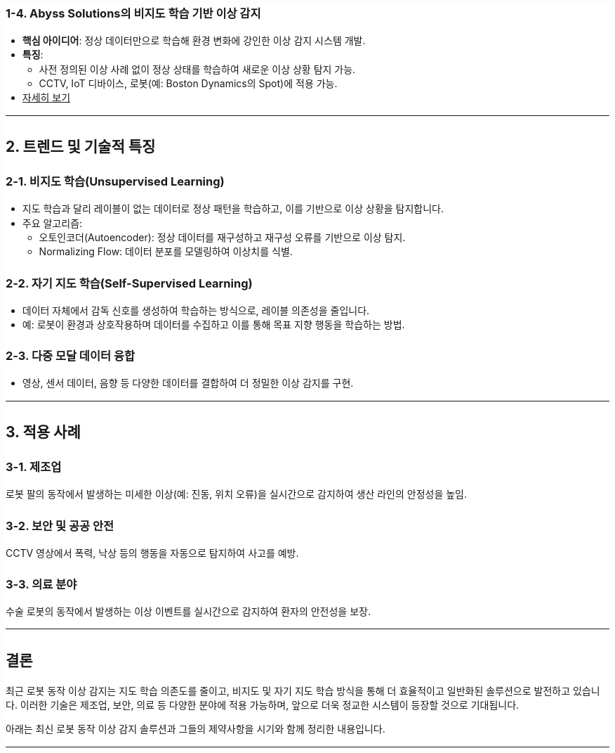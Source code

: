 
### **1-4. Abyss Solutions의 비지도 학습 기반 이상 감지**
- **핵심 아이디어**: 정상 데이터만으로 학습해 환경 변화에 강인한 이상 감지 시스템 개발.
- **특징**:
  - 사전 정의된 이상 사례 없이 정상 상태를 학습하여 새로운 이상 상황 탐지 가능.
  - CCTV, IoT 디바이스, 로봇(예: Boston Dynamics의 Spot)에 적용 가능.
- [자세히 보기](https://abysssolutions.co/case-studies/detecting-anomalies-using-robots-with-a-new-method-of-unsupervised-learning-ai/)

---

## **2. 트렌드 및 기술적 특징**

### **2-1. 비지도 학습(Unsupervised Learning)**
- 지도 학습과 달리 레이블이 없는 데이터로 정상 패턴을 학습하고, 이를 기반으로 이상 상황을 탐지합니다.
- 주요 알고리즘:
  - 오토인코더(Autoencoder): 정상 데이터를 재구성하고 재구성 오류를 기반으로 이상 탐지.
  - Normalizing Flow: 데이터 분포를 모델링하여 이상치를 식별.

### **2-2. 자기 지도 학습(Self-Supervised Learning)**
- 데이터 자체에서 감독 신호를 생성하여 학습하는 방식으로, 레이블 의존성을 줄입니다.
- 예: 로봇이 환경과 상호작용하며 데이터를 수집하고 이를 통해 목표 지향 행동을 학습하는 방법.

### **2-3. 다중 모달 데이터 융합**
- 영상, 센서 데이터, 음향 등 다양한 데이터를 결합하여 더 정밀한 이상 감지를 구현.

---

## **3. 적용 사례**

### **3-1. 제조업**
로봇 팔의 동작에서 발생하는 미세한 이상(예: 진동, 위치 오류)을 실시간으로 감지하여 생산 라인의 안정성을 높임.

### **3-2. 보안 및 공공 안전**
CCTV 영상에서 폭력, 낙상 등의 행동을 자동으로 탐지하여 사고를 예방.

### **3-3. 의료 분야**
수술 로봇의 동작에서 발생하는 이상 이벤트를 실시간으로 감지하여 환자의 안전성을 보장.

---

## **결론**

최근 로봇 동작 이상 감지는 지도 학습 의존도를 줄이고, 비지도 및 자기 지도 학습 방식을 통해 더 효율적이고 일반화된 솔루션으로 발전하고 있습니다. 이러한 기술은 제조업, 보안, 의료 등 다양한 분야에 적용 가능하며, 앞으로 더욱 정교한 시스템이 등장할 것으로 기대됩니다.


아래는 최신 로봇 동작 이상 감지 솔루션과 그들의 제약사항을 시기와 함께 정리한 내용입니다.

---
